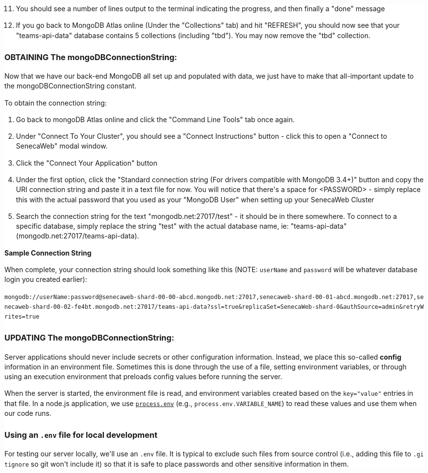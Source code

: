 11. You should see a number of lines output to the terminal indicating the progress, and then finally a "done" message

12. If you go back to MongoDB Atlas online (Under the "Collections" tab) and hit "REFRESH", you should now see that your "teams-api-data" database contains 5 collections (including "tbd").  You may now remove the "tbd" collection.

### OBTAINING The mongoDBConnectionString:

Now that we have our back-end MongoDB all set up and populated with data, we just have to make that all-important update to the mongoDBConnectionString constant.

To obtain the connection string:

1. Go back to mongoDB Atlas online and click the "Command Line Tools" tab once again.

2. Under "Connect To Your Cluster", you should see a "Connect Instructions" button - click this to open a "Connect to SenecaWeb" modal window.

3. Click the "Connect Your Application" button

4. Under the first option, click the "Standard connection string (For drivers compatible with MongoDB 3.4+)" button and copy the URI connection string and paste it in a text file for now. You will notice that there's a space for &lt;PASSWORD&gt; - simply replace this with the actual password that you used as your "MongoDB User" when setting up your SenecaWeb Cluster

5. Search the connection string for the text "mongodb.net:27017/test" - it should be in there somewhere. To connect to a specific database, simply replace the string "test" with the actual database name, ie: "teams-api-data" (mongodb.net:27017/teams-api-data).

**Sample Connection String**

When complete, your connection string should look something like this (NOTE: `userName` and `password` will be whatever database login you created earlier):

```
mongodb://userName:password@senecaweb-shard-00-00-abcd.mongodb.net:27017,senecaweb-shard-00-01-abcd.mongodb.net:27017,senecaweb-shard-00-02-fe4bt.mongodb.net:27017/teams-api-data?ssl=true&replicaSet=SenecaWeb-shard-0&authSource=admin&retryWrites=true
```

### UPDATING The mongoDBConnectionString:

Server applications should never include secrets or other configuration information.
Instead, we place this so-called **config** information in an environment file.
Sometimes this is done through the use of a file, setting environment variables, or
through using an execution environment that preloads config values before running the server.

When the server is started, the environment file is read, and environment variables
created based on the `key="value"` entries in that file.  In a node.js application,
we use [`process.env`](https://nodejs.org/api/process.html#process_process_env) (e.g., `process.env.VARIABLE_NAME`) to read these values and use them when our code runs.

### Using an `.env` file for local development

For testing our server locally, we'll use an `.env` file.  It is typical to exclude
such files from source control (i.e., adding this file to `.gitignore` so git won't
include it) so that it is safe to place passwords and other sensitive information in them.
